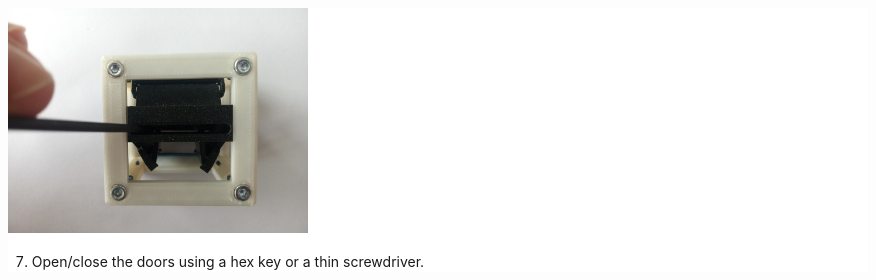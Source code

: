 <img src="./IMAGES/RectAp_14.jpg" width="300">
</p>

7. Open/close the doors using a hex key or a thin screwdriver.
<p align="center">